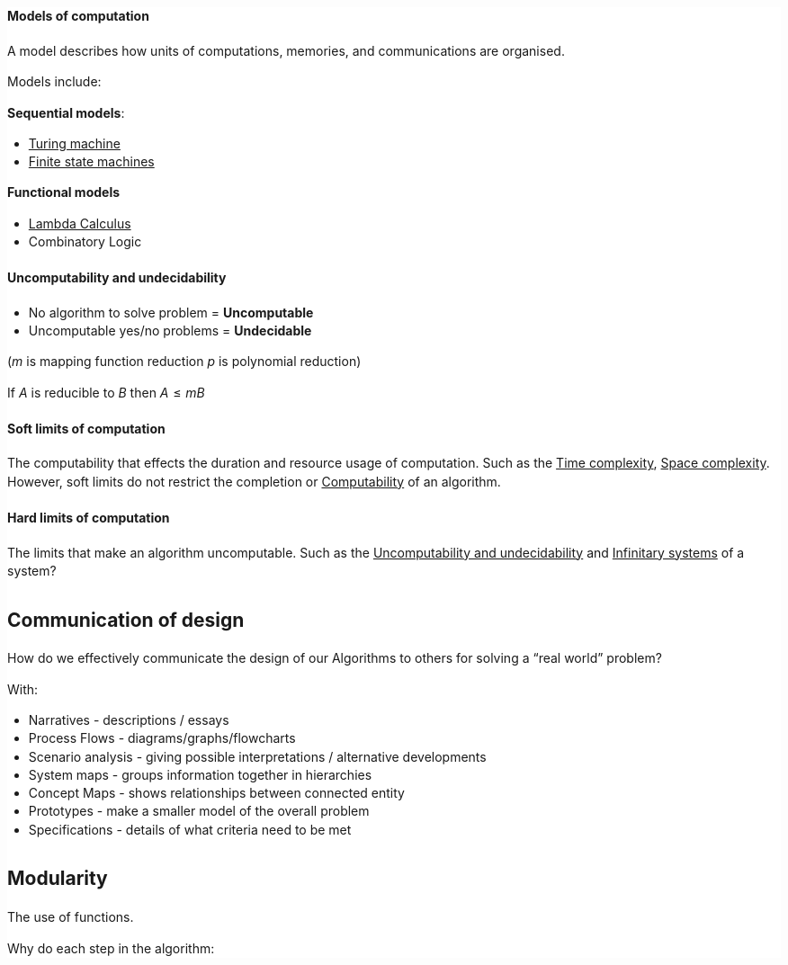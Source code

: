 #### Models of computation

A model describes how units of computations, memories, and communications are organised.

Models include:

**Sequential models**:
- [Turing machine](computer-science.md#turing-machine)
- [Finite state machines](computer-science.md#finite-state-machines)

**Functional models**
- [Lambda Calculus](#lambda-calculus)
- Combinatory Logic

#### Uncomputability and undecidability

- No algorithm to solve problem = **Uncomputable**
- Uncomputable yes/no problems = **Undecidable**

($m$ is mapping function reduction
$p$ is polynomial reduction)

If $A$ is reducible to $B$ then $A \le m B$

#### Soft limits of computation

The computability that effects the duration and resource usage of computation. Such as the [Time complexity](#time-complexity), [Space complexity](#space-complexity). However, soft limits do not restrict the completion or [Computability](#computability) of an algorithm.

#### Hard limits of computation

The limits that make an algorithm uncomputable. Such as the [Uncomputability and undecidability](#uncomputability-and-undecidability) and [Infinitary systems](#infinitary-systems) of a system?

## Communication of design

How do we effectively communicate the design of our Algorithms to others for solving a “real world” problem?

With:

- Narratives - descriptions / essays
- Process Flows - diagrams/graphs/flowcharts
- Scenario analysis - giving possible interpretations / alternative developments
- System maps - groups information together in hierarchies
- Concept Maps - shows relationships between connected entity
- Prototypes - make a smaller model of the overall problem
- Specifications - details of what criteria need to be met


## Modularity

The use of functions.

Why do each step in the algorithm:
